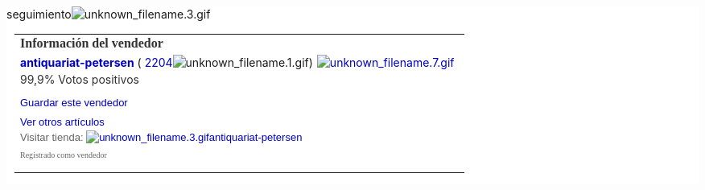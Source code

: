 seguimiento</a></span></span><img src="./_resources/www.ebay.esitmFiesta-in-Pamplona-Von-Dominique-Aubier-Inge-Morath-170555869075pt=Antiquarische_Bücher&amp;hash=item27b5ec0793ht_500wt_1144.resources/unknown_filename.3.gif" width="126" height="45" alt="unknown_filename.3.gif"></td></tr></tbody></table><div><div></div></div></div></td></tr><tr><td style="vertical-align:top;width:296px;min-width:190px;border:1px solid rgb(233, 233, 233);background-color:rgb(247, 247, 247);" colspan="1" rowspan="1"><div><table style="font-size:inherit;font-weight:inherit;font-style:inherit;font-variant:inherit;width:99%;overflow:visible;padding:0px 15px 13px 10px;margin:0px;" cellspacing="0" cellpadding="0"><tbody><tr><td style="vertical-align:top;height:auto;position:relative;z-index:2;" colspan="1" rowspan="1"><h2 style="font-size:16px;color:rgb(51, 51, 51);font-weight:bold;margin:0px;line-height:normal;font-family:Trebuchet, 'Trebuchet MS';">Información del vendedor</h2></td></tr><tr><td style="vertical-align:top;height:auto;position:relative;z-index:2;" colspan="1" rowspan="1"><div style="overflow:hidden;"><div style="display:inline;font-size:inherit;"><a style="color:rgb(0, 0, 204);text-decoration:none;font-size:inherit;" title="Seudónimo antiquariat-petersen" shape="rect" href="http://myworld.ebay.es/antiquariat-petersen/?_trksid=p4340.l2559"><b style="height:0px;line-height:0;overflow:hidden;width:0px;position:absolute;font-size:0px;outline:0px;z-index:-1;">Seudónimo </b><b><span style="white-space:nowrap;">antiquariat-petersen</span></b></a> <span style="margin-right:5px;display:inline-block;white-space:nowrap;">( <a style="color:rgb(0, 0, 204);text-decoration:none;font-size:inherit;display:inline-block;" title="Puntuación de votos de 2204" shape="rect" href="http://feedback.ebay.es/ws/eBayISAPI.dll?ViewFeedback&amp;rt=nc&amp;iid=170555869075&amp;userid=antiquariat-petersen&amp;ssPageName=VIP:feedback&amp;ftab=FeedbackAsSeller&amp;_trksid=p4340.l2560"><b style="height:0px;line-height:0;overflow:hidden;width:0px;position:absolute;font-size:0px;outline:0px;z-index:-1;">Puntuación de votos de</b> 2204</a><img src="./_resources/www.ebay.esitmFiesta-in-Pamplona-Von-Dominique-Aubier-Inge-Morath-170555869075pt=Antiquarische_Bücher&amp;hash=item27b5ec0793ht_500wt_1144.resources/unknown_filename.1.gif" width="25" height="25" alt="unknown_filename.1.gif">) </span><span style="margin-right:5px;display:inline-block;white-space:nowrap;"><a style="color:rgb(0, 0, 204);text-decoration:none;font-size:inherit;" shape="rect" href="http://pages.ebay.es/services/buyandsell/powersellers.html"><img src="./_resources/www.ebay.esitmFiesta-in-Pamplona-Von-Dominique-Aubier-Inge-Morath-170555869075pt=Antiquarische_Bücher&amp;hash=item27b5ec0793ht_500wt_1144.resources/unknown_filename.7.gif" width="50" height="25" alt="unknown_filename.7.gif"></a></span></div><br clear="none"><span style="color:rgb(51, 51, 51);padding:0px;white-space:nowrap;">99,9%&nbsp;Votos positivos</span></div></td></tr><tr><td style="vertical-align:top;height:auto;position:relative;z-index:2;" colspan="1" rowspan="1"><div style="overflow:hidden;width:100%;font-size:small;font-family:Arial;"><div style="margin-top:5px;"><a style="color:rgb(0, 0, 204);text-decoration:none;" shape="rect" rel="nofollow" href="http://my.ebay.es/ws/eBayISAPI.dll?AcceptSavedSeller&amp;_trksid=p4340.l2561&amp;rt=nc&amp;ru=http%3A%2F%2Fcgi.ebay.es%2Fws%2FeBayISAPI.dll%3FViewItemNext%26item%3D170555869075&amp;mode=0&amp;ssPageName=STRK:MEFS:ADDVI&amp;sellerid=antiquariat-petersen&amp;preference=0">Guardar este vendedor</a></div><div><div style="margin-top:5px;"><span style="margin-top:5px;"><a style="color:rgb(0, 0, 204);text-decoration:none;" shape="rect" href="http://www.ebay.es/sch/antiquariat-petersen/m.html?hash=item27b5ec0793&amp;item=170555869075&amp;pt=Antiquarische_B%C3%BCcher&amp;rt=nc&amp;_trksid=p4340.l2562">Ver otros artículos<b style="height:0px;line-height:0;overflow:hidden;width:0px;position:absolute;font-size:0px;outline:0px;z-index:-1;">de este vendedor</b></a></span></div><div style="color:rgb(102, 102, 102);padding:0px;white-space:nowrap;font-weight:normal;">Visitar tienda:&nbsp;<a style="color:rgb(0, 0, 204);text-decoration:none;" shape="rect" href="http://stores.ebay.es/antiquariat-petersen?_trksid=p4340.l2563"><img src="./_resources/www.ebay.esitmFiesta-in-Pamplona-Von-Dominique-Aubier-Inge-Morath-170555869075pt=Antiquarische_Bücher&amp;hash=item27b5ec0793ht_500wt_1144.resources/unknown_filename.3.gif" width="126" height="45" alt="unknown_filename.3.gif">antiquariat-petersen</a></div></div></div></td></tr><tr></tr><tr><td style="vertical-align:top;height:auto;position:relative;z-index:2;" colspan="1" rowspan="1"><div style="color:rgb(102, 102, 102);font-family:Verdana;font-size:x-small;padding:0px;">Registrado como vendedor